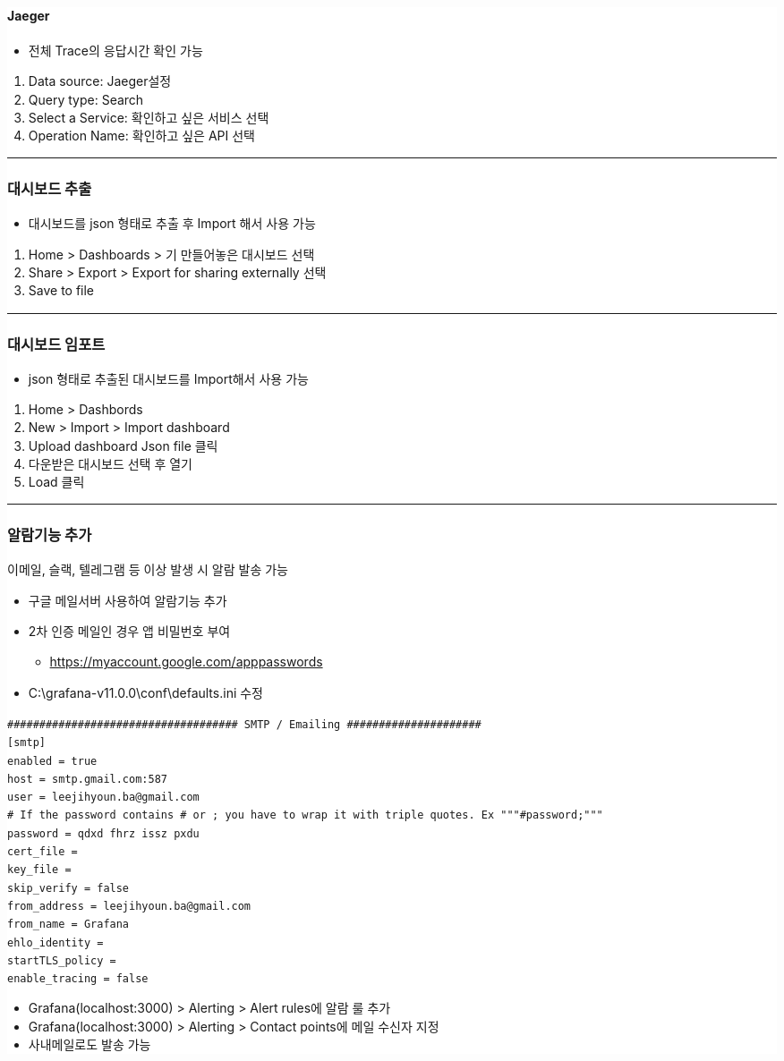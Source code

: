#### Jaeger
- 전체 Trace의 응답시간 확인 가능
1. Data source: Jaeger설정
2. Query type: Search
3. Select a Service: 확인하고 싶은 서비스 선택
4. Operation Name: 확인하고 싶은 API 선택
---
### 대시보드 추출
- 대시보드를 json 형태로 추출 후 Import 해서 사용 가능
1. Home > Dashboards > 기 만들어놓은 대시보드 선택
2. Share > Export > Export for sharing externally 선택
3. Save to file
---
### 대시보드 임포트
- json 형태로 추출된 대시보드를 Import해서 사용 가능
1. Home > Dashbords
2. New > Import > Import dashboard
3. Upload dashboard Json file 클릭
4. 다운받은 대시보드 선택 후 열기
5. Load 클릭
---
### 알람기능 추가
이메일, 슬랙, 텔레그램 등 이상 발생 시 알람 발송 가능
- 구글 메일서버 사용하여 알람기능 추가
- 2차 인증 메일인 경우 앱 비밀번호 부여
    - https://myaccount.google.com/apppasswords

- C:\grafana-v11.0.0\conf\defaults.ini 수정
```
#################################### SMTP / Emailing #####################
[smtp]
enabled = true
host = smtp.gmail.com:587
user = leejihyoun.ba@gmail.com
# If the password contains # or ; you have to wrap it with triple quotes. Ex """#password;"""
password = qdxd fhrz issz pxdu
cert_file =
key_file =
skip_verify = false
from_address = leejihyoun.ba@gmail.com
from_name = Grafana
ehlo_identity =
startTLS_policy =
enable_tracing = false
```
- Grafana(localhost:3000) > Alerting > Alert rules에 알람 룰 추가
- Grafana(localhost:3000) > Alerting > Contact points에 메일 수신자 지정
- 사내메일로도 발송 가능

